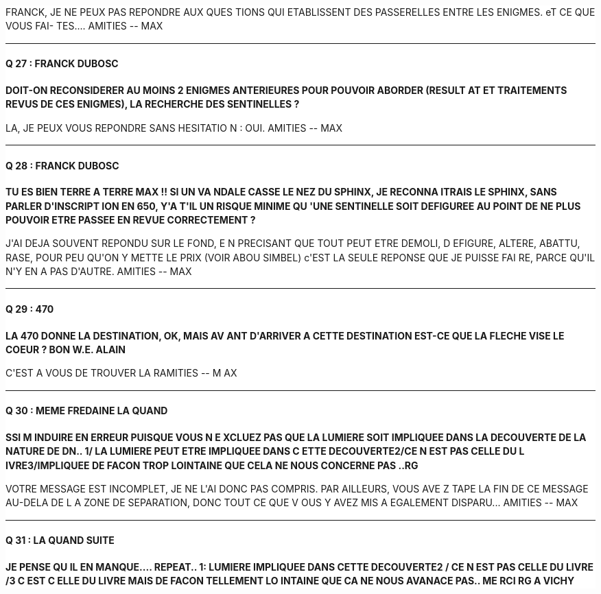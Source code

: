 FRANCK, JE NE PEUX PAS REPONDRE AUX QUES TIONS QUI
ETABLISSENT DES PASSERELLES ENTRE LES ENIGMES. eT CE QUE VOUS FAI-
TES.... AMITIES -- MAX

---

#### Q 27 : FRANCK DUBOSC

**DOIT-ON RECONSIDERER AU MOINS 2 ENIGMES  ANTERIEURES
POUR POUVOIR ABORDER (RESULT AT ET TRAITEMENTS REVUS DE CES ENIGMES),
LA RECHERCHE DES SENTINELLES ?**

LA, JE PEUX VOUS REPONDRE SANS HESITATIO N : OUI. AMITIES -- MAX

---

#### Q 28 : FRANCK DUBOSC

**TU ES BIEN TERRE A TERRE MAX !! SI UN VA NDALE CASSE
LE NEZ DU SPHINX, JE RECONNA ITRAIS LE SPHINX, SANS PARLER D'INSCRIPT
ION EN 650, Y'A T'IL UN RISQUE MINIME QU 'UNE SENTINELLE SOIT DEFIGUREE
AU POINT  DE NE PLUS POUVOIR ETRE PASSEE EN REVUE  CORRECTEMENT ?**

J'AI DEJA SOUVENT REPONDU SUR LE FOND, E N PRECISANT
QUE TOUT PEUT ETRE DEMOLI, D EFIGURE, ALTERE, ABATTU, RASE, POUR PEU
QU'ON Y METTE LE PRIX (VOIR ABOU SIMBEL) c'EST LA SEULE REPONSE QUE JE
PUISSE FAI RE, PARCE QU'IL N'Y EN A PAS D'AUTRE. AMITIES -- MAX

---

#### Q 29 : 470

**LA 470 DONNE LA DESTINATION, OK, MAIS AV ANT D'ARRIVER A CETTE DESTINATION EST-CE  QUE LA FLECHE VISE LE COEUR ? BON W.E. ALAIN**

C'EST A VOUS DE TROUVER LA RAMITIES -- M AX

---

#### Q 30 : MEME FREDAINE LA QUAND

**SSI M INDUIRE EN ERREUR PUISQUE VOUS N E XCLUEZ PAS
 QUE LA LUMIERE SOIT IMPLIQUEE  DANS LA DECOUVERTE DE LA NATURE DE DN..
1/ LA LUMIERE PEUT ETRE IMPLIQUEE DANS C ETTE DECOUVERTE2/CE N EST PAS
CELLE DU L IVRE3/IMPLIQUEE DE FACON TROP LOINTAINE  QUE CELA NE NOUS
CONCERNE PAS  ..RG**

VOTRE MESSAGE EST INCOMPLET, JE NE L'AI  DONC PAS
COMPRIS. PAR AILLEURS, VOUS AVE Z TAPE LA FIN DE CE MESSAGE AU-DELA DE L
 A ZONE DE SEPARATION, DONC TOUT CE QUE V OUS Y AVEZ MIS A EGALEMENT
DISPARU... AMITIES -- MAX

---

#### Q 31 : LA QUAND SUITE

**JE PENSE QU IL EN MANQUE.... REPEAT.. 1: LUMIERE
IMPLIQUEE DANS CETTE DECOUVERTE2 / CE N EST PAS CELLE DU LIVRE /3 C EST C
 ELLE DU LIVRE MAIS DE FACON TELLEMENT LO INTAINE QUE CA NE NOUS AVANACE
 PAS..  ME RCI RG A VICHY**
